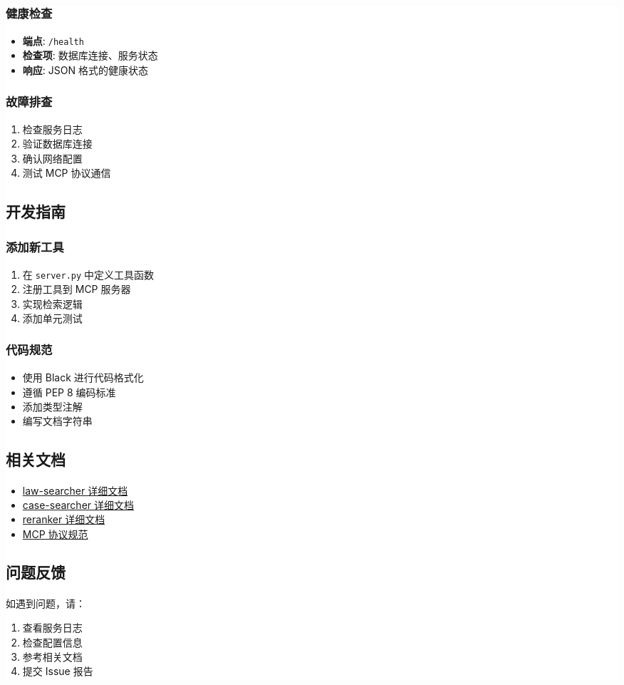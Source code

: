 ### 健康检查
- **端点**: `/health`
- **检查项**: 数据库连接、服务状态
- **响应**: JSON 格式的健康状态

### 故障排查
1. 检查服务日志
2. 验证数据库连接
3. 确认网络配置
4. 测试 MCP 协议通信

## 开发指南

### 添加新工具
1. 在 `server.py` 中定义工具函数
2. 注册工具到 MCP 服务器
3. 实现检索逻辑
4. 添加单元测试

### 代码规范
- 使用 Black 进行代码格式化
- 遵循 PEP 8 编码标准
- 添加类型注解
- 编写文档字符串

## 相关文档

- [law-searcher 详细文档](./law-searcher/README.md)
- [case-searcher 详细文档](./case-searcher/README.md)
- [reranker 详细文档](./reranker/README.md)
- [MCP 协议规范](https://modelcontextprotocol.io/)

## 问题反馈

如遇到问题，请：
1. 查看服务日志
2. 检查配置信息
3. 参考相关文档
4. 提交 Issue 报告 